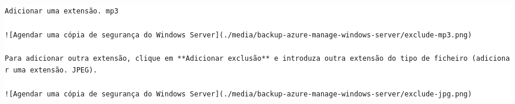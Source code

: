     Adicionar uma extensão. mp3

    ![Agendar uma cópia de segurança do Windows Server](./media/backup-azure-manage-windows-server/exclude-mp3.png)

    Para adicionar outra extensão, clique em **Adicionar exclusão** e introduza outra extensão do tipo de ficheiro (adicionar uma extensão. JPEG).

    ![Agendar uma cópia de segurança do Windows Server](./media/backup-azure-manage-windows-server/exclude-jpg.png)
